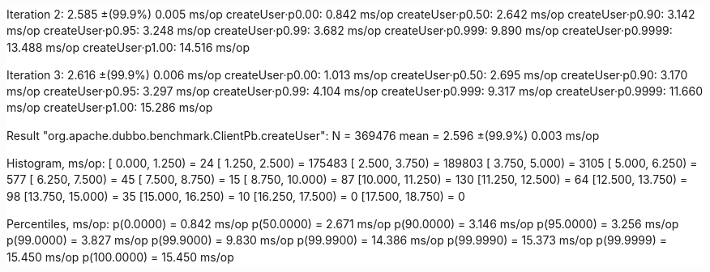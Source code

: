Iteration   2: 2.585 ±(99.9%) 0.005 ms/op
                 createUser·p0.00:   0.842 ms/op
                 createUser·p0.50:   2.642 ms/op
                 createUser·p0.90:   3.142 ms/op
                 createUser·p0.95:   3.248 ms/op
                 createUser·p0.99:   3.682 ms/op
                 createUser·p0.999:  9.890 ms/op
                 createUser·p0.9999: 13.488 ms/op
                 createUser·p1.00:   14.516 ms/op

Iteration   3: 2.616 ±(99.9%) 0.006 ms/op
                 createUser·p0.00:   1.013 ms/op
                 createUser·p0.50:   2.695 ms/op
                 createUser·p0.90:   3.170 ms/op
                 createUser·p0.95:   3.297 ms/op
                 createUser·p0.99:   4.104 ms/op
                 createUser·p0.999:  9.317 ms/op
                 createUser·p0.9999: 11.660 ms/op
                 createUser·p1.00:   15.286 ms/op



Result "org.apache.dubbo.benchmark.ClientPb.createUser":
  N = 369476
  mean =      2.596 ±(99.9%) 0.003 ms/op

  Histogram, ms/op:
    [ 0.000,  1.250) = 24 
    [ 1.250,  2.500) = 175483 
    [ 2.500,  3.750) = 189803 
    [ 3.750,  5.000) = 3105 
    [ 5.000,  6.250) = 577 
    [ 6.250,  7.500) = 45 
    [ 7.500,  8.750) = 15 
    [ 8.750, 10.000) = 87 
    [10.000, 11.250) = 130 
    [11.250, 12.500) = 64 
    [12.500, 13.750) = 98 
    [13.750, 15.000) = 35 
    [15.000, 16.250) = 10 
    [16.250, 17.500) = 0 
    [17.500, 18.750) = 0 

  Percentiles, ms/op:
      p(0.0000) =      0.842 ms/op
     p(50.0000) =      2.671 ms/op
     p(90.0000) =      3.146 ms/op
     p(95.0000) =      3.256 ms/op
     p(99.0000) =      3.827 ms/op
     p(99.9000) =      9.830 ms/op
     p(99.9900) =     14.386 ms/op
     p(99.9990) =     15.373 ms/op
     p(99.9999) =     15.450 ms/op
    p(100.0000) =     15.450 ms/op
